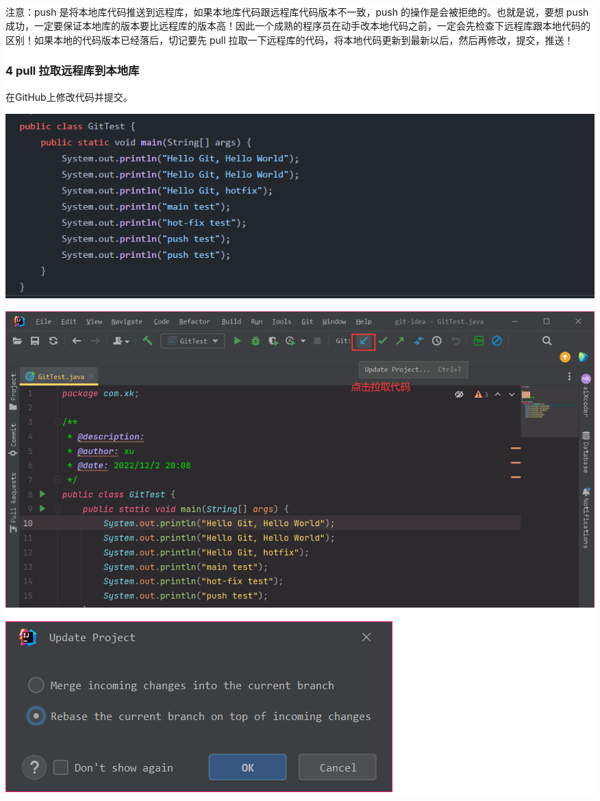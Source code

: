 注意：push 是将本地库代码推送到远程库，如果本地库代码跟远程库代码版本不一致，push 的操作是会被拒绝的。也就是说，要想 push 成功，一定要保证本地库的版本要比远程库的版本高！因此一个成熟的程序员在动手改本地代码之前，一定会先检查下远程库跟本地代码的区别！如果本地的代码版本已经落后，切记要先 pull 拉取一下远程库的代码，将本地代码更新到最新以后，然后再修改，提交，推送！



### 4 pull 拉取远程库到本地库

在GitHub上修改代码并提交。

![image-20221202215648099](06-Git.assets/image-20221202215648099.png)

![image-20221202215812739](06-Git.assets/image-20221202215812739.png)

![image-20221202215842758](06-Git.assets/image-20221202215842758.png)
